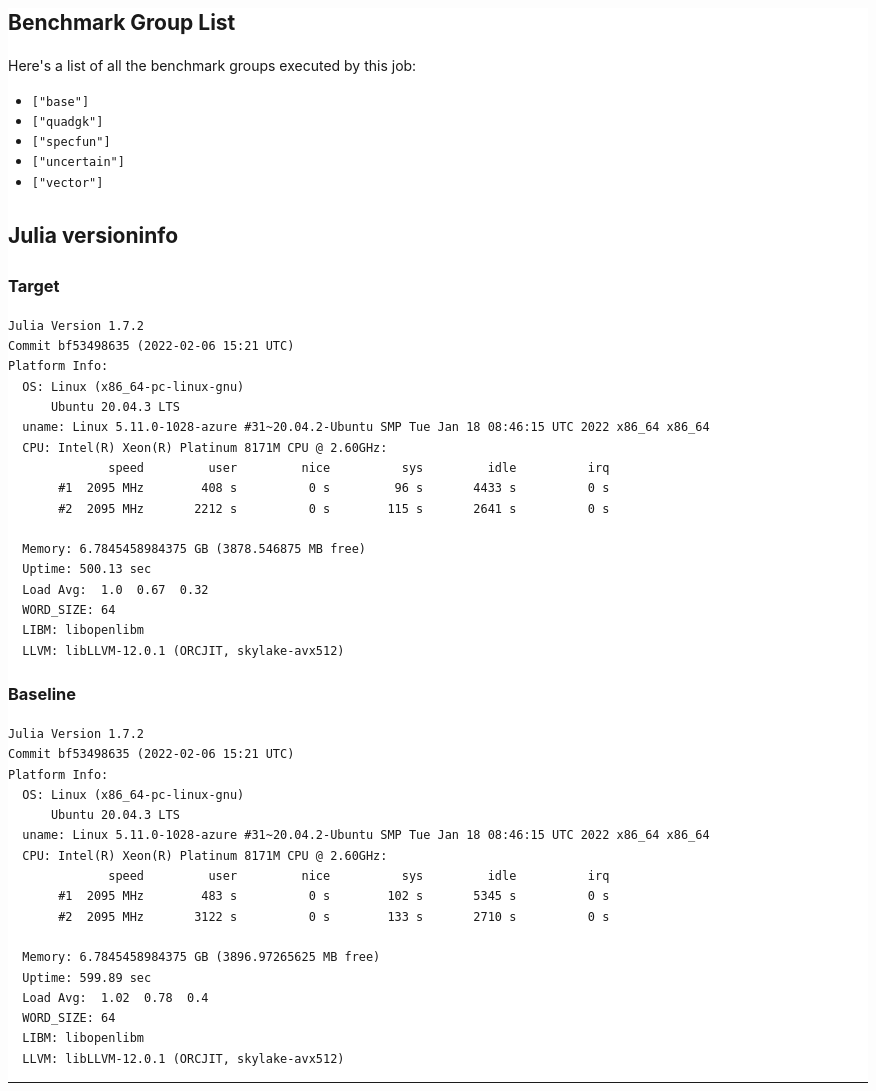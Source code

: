 ## Benchmark Group List
Here's a list of all the benchmark groups executed by this job:

- `["base"]`
- `["quadgk"]`
- `["specfun"]`
- `["uncertain"]`
- `["vector"]`

## Julia versioninfo

### Target
```
Julia Version 1.7.2
Commit bf53498635 (2022-02-06 15:21 UTC)
Platform Info:
  OS: Linux (x86_64-pc-linux-gnu)
      Ubuntu 20.04.3 LTS
  uname: Linux 5.11.0-1028-azure #31~20.04.2-Ubuntu SMP Tue Jan 18 08:46:15 UTC 2022 x86_64 x86_64
  CPU: Intel(R) Xeon(R) Platinum 8171M CPU @ 2.60GHz: 
              speed         user         nice          sys         idle          irq
       #1  2095 MHz        408 s          0 s         96 s       4433 s          0 s
       #2  2095 MHz       2212 s          0 s        115 s       2641 s          0 s
       
  Memory: 6.7845458984375 GB (3878.546875 MB free)
  Uptime: 500.13 sec
  Load Avg:  1.0  0.67  0.32
  WORD_SIZE: 64
  LIBM: libopenlibm
  LLVM: libLLVM-12.0.1 (ORCJIT, skylake-avx512)
```

### Baseline
```
Julia Version 1.7.2
Commit bf53498635 (2022-02-06 15:21 UTC)
Platform Info:
  OS: Linux (x86_64-pc-linux-gnu)
      Ubuntu 20.04.3 LTS
  uname: Linux 5.11.0-1028-azure #31~20.04.2-Ubuntu SMP Tue Jan 18 08:46:15 UTC 2022 x86_64 x86_64
  CPU: Intel(R) Xeon(R) Platinum 8171M CPU @ 2.60GHz: 
              speed         user         nice          sys         idle          irq
       #1  2095 MHz        483 s          0 s        102 s       5345 s          0 s
       #2  2095 MHz       3122 s          0 s        133 s       2710 s          0 s
       
  Memory: 6.7845458984375 GB (3896.97265625 MB free)
  Uptime: 599.89 sec
  Load Avg:  1.02  0.78  0.4
  WORD_SIZE: 64
  LIBM: libopenlibm
  LLVM: libLLVM-12.0.1 (ORCJIT, skylake-avx512)
```

---